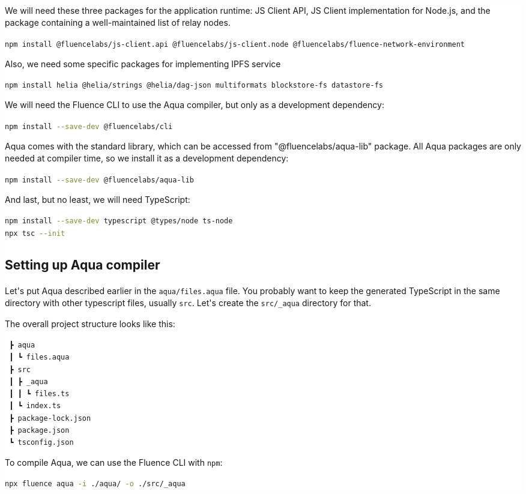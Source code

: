 We will need these three packages for the application runtime: JS Client API, JS Client implementation for Node.js, and the package containing a well-maintained list of relay nodes.

```sh
npm install @fluencelabs/js-client.api @fluencelabs/js-client.node @fluencelabs/fluence-network-environment
```

Also, we need some specific packages for implementing IPFS service

```sh
npm install helia @helia/strings @helia/dag-json multiformats blockstore-fs datastore-fs
```

We will need the Fluence CLI to use the Aqua compiler, but only as a development dependency:

```sh
npm install --save-dev @fluencelabs/cli
```

Aqua comes with the standard library, which can be accessed from "@fluencelabs/aqua-lib" package. All Aqua packages are only needed at compiler time, so we install it as a development dependency:

```sh
npm install --save-dev @fluencelabs/aqua-lib
```

And last, but no least, we will need TypeScript:

```sh
npm install --save-dev typescript @types/node ts-node
npx tsc --init
```

## Setting up Aqua compiler

Let's put Aqua described earlier in the `aqua/files.aqua` file. You probably want to keep the generated TypeScript in the same directory with other typescript files, usually `src`. Let's create the `src/_aqua` directory for that.

The overall project structure looks like this:

```
 ┣ aqua
 ┃ ┗ files.aqua
 ┣ src
 ┃ ┣ _aqua
 ┃ ┃ ┗ files.ts
 ┃ ┗ index.ts
 ┣ package-lock.json
 ┣ package.json
 ┗ tsconfig.json
```

To compile Aqua, we can use the Fluence CLI with `npm`:

```sh
npx fluence aqua -i ./aqua/ -o ./src/_aqua
```

